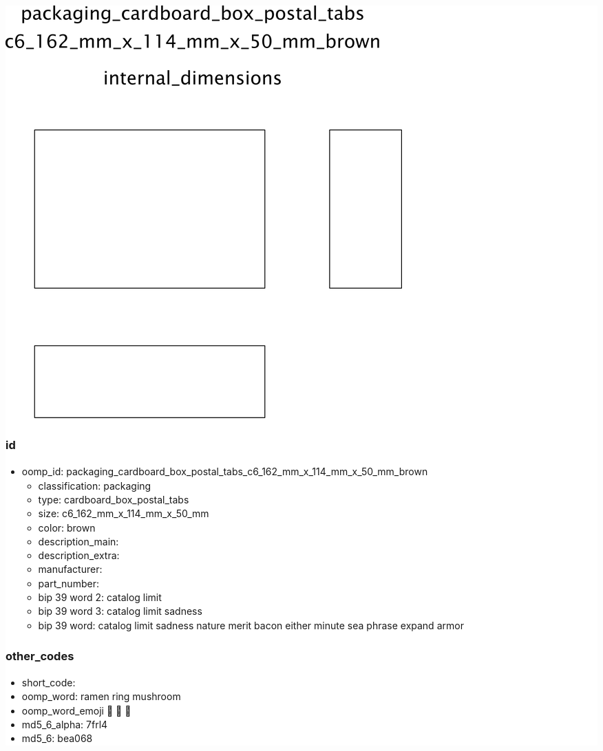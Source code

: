 [![](drawing_600.png)](drawing.png)




### id
* oomp_id: packaging_cardboard_box_postal_tabs_c6_162_mm_x_114_mm_x_50_mm_brown
  * classification: packaging
  * type: cardboard_box_postal_tabs
  * size: c6_162_mm_x_114_mm_x_50_mm
  * color: brown
  * description_main: 
  * description_extra: 
  * manufacturer: 
  * part_number: 
  * bip 39 word 2: catalog limit
  * bip 39 word 3: catalog limit sadness
  * bip 39 word: catalog limit sadness nature merit bacon either minute sea phrase expand armor

### other_codes
* short_code: 
* oomp_word: ramen ring mushroom
* oomp_word_emoji :ramen: :ring: :mushroom:
* md5_6_alpha: 7frl4
* md5_6: bea068
